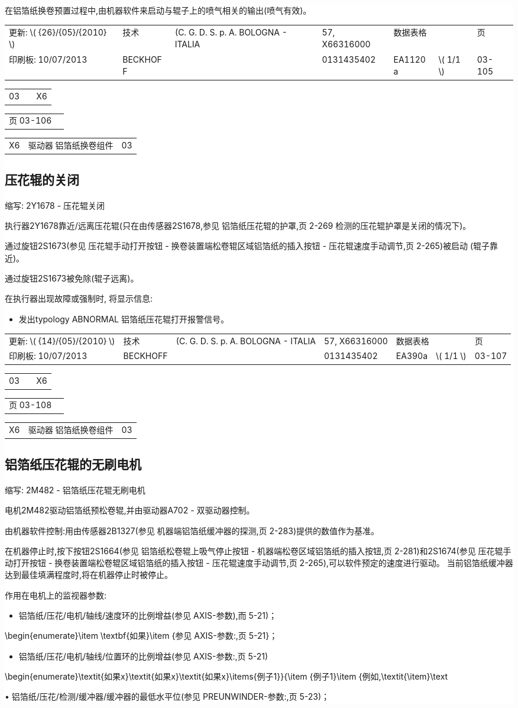 在铝箔纸换卷预置过程中,由机器软件来启动与辊子上的喷气相关的输出(喷气有效)。

<table><tr><td>更新: \( {26}/{05}/{2010} \)</td><td>技术</td><td rowspan="2">(C. G. D. S. p. A. BOLOGNA - ITALIA</td><td>57, X66316000</td><td colspan="2">数据表格</td><td>页</td></tr><tr><td>印刷板: 10/07/2013</td><td>BECKHOFF</td><td>0131435402</td><td>EA1120a</td><td>\( 1/1 \)</td><td>03-105</td></tr></table>

<table><tr><td>03</td><td/><td>X6</td></tr></table>

<table><tr><td>页 03-106</td><td/></tr></table>

<table><tr><td>X6</td><td>驱动器 铝箔纸换卷组件</td><td>03</td></tr></table>

## 压花辊的关闭

缩写: 2Y1678 - 压花辊关闭

执行器2Y1678靠近/远离压花辊(只在由传感器2S1678,参见 铝箔纸压花辊的护罩,页 2-269 检测的压花辊护罩是关闭的情况下)。

通过旋钮2S1673(参见 压花辊手动打开按钮 - 换卷装置端松卷辊区域铝箔纸的插入按钮 - 压花辊速度手动调节,页 2-265)被启动 (辊子靠近)。

通过旋钮2S1673被免除(辊子远离)。

在执行器出现故障或强制时, 将显示信息:

- 发出typology ABNORMAL 铝箔纸压花辊打开报警信号。

<table><tr><td>更新: \( {14}/{05}/{2010} \)</td><td>技术</td><td rowspan="2">(C. G. D. S. p. A. BOLOGNA - ITALIA</td><td>57, X66316000</td><td colspan="2">数据表格</td><td>页</td></tr><tr><td>印刷板: 10/07/2013</td><td>BECKHOFF</td><td>0131435402</td><td>EA390a</td><td>\( 1/1 \)</td><td>03-107</td></tr></table>

<table><tr><td>03</td><td/><td>X6</td></tr></table>

<table><tr><td>页 03-108</td><td/></tr></table>

<table><tr><td>X6</td><td>驱动器 铝箔纸换卷组件</td><td>03</td></tr></table>

## 铝箔纸压花辊的无刷电机

缩写: 2M482 - 铝箔纸压花辊无刷电机

电机2M482驱动铝箔纸预松卷辊,并由驱动器A702 - 双驱动器控制。

由机器软件控制:用由传感器2B1327(参见 机器端铝箔纸缓冲器的探测,页 2-283)提供的数值作为基准。

在机器停止时,按下按钮2S1664(参见 铝箔纸松卷辊上吸气停止按钮 - 机器端松卷区域铝箔纸的插入按钮,页 2-281)和2S1674(参见 压花辊手动打开按钮 - 换卷装置端松卷辊区域铝箔纸的插入按钮 - 压花辊速度手动调节,页 2-265),可以软件预定的速度进行驱动。 当前铝箔纸缓冲器达到最佳填满程度时,将在机器停止时被停止。

作用在电机上的监视器参数:

- 铝箔纸/压花/电机/轴线/速度环的比例增益(参见 AXIS-参数),而 5-21)；

\\begin\{enumerate\}\\item \\textbf\{如果\}\\item \{参见 AXIS-参数:,页 5-21\}；

- 铝箔纸/压花/电机/轴线/位置环的比例增益(参见 AXIS-参数:,页 5-21)

\\begin\{enumerate\}\\textit\{如果x\}\\textit\{如果x\}\\textit\{如果x\}\\items\{例子1\}\}\{\\item \{例子1\}\\item \{例如,\\textit\{\\item\}\\text

• 铝箔纸/压花/检测/缓冲器/缓冲器的最低水平位(参见 PREUNWINDER-参数:,页 5-23)；
